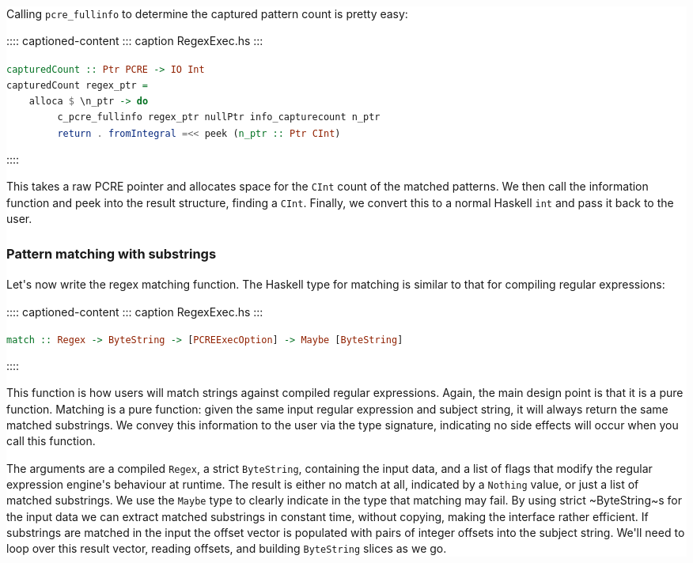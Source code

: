 Calling `pcre_fullinfo` to determine the captured pattern count is
pretty easy:

:::: captioned-content
::: caption
RegexExec.hs
:::

``` haskell
capturedCount :: Ptr PCRE -> IO Int
capturedCount regex_ptr =
    alloca $ \n_ptr -> do
         c_pcre_fullinfo regex_ptr nullPtr info_capturecount n_ptr
         return . fromIntegral =<< peek (n_ptr :: Ptr CInt)
```
::::

This takes a raw PCRE pointer and allocates space for the `CInt` count
of the matched patterns. We then call the information function and peek
into the result structure, finding a `CInt`. Finally, we convert this to
a normal Haskell `int` and pass it back to the user.

### Pattern matching with substrings

Let's now write the regex matching function. The Haskell type for
matching is similar to that for compiling regular expressions:

:::: captioned-content
::: caption
RegexExec.hs
:::

``` haskell
match :: Regex -> ByteString -> [PCREExecOption] -> Maybe [ByteString]
```
::::

This function is how users will match strings against compiled regular
expressions. Again, the main design point is that it is a pure function.
Matching is a pure function: given the same input regular expression and
subject string, it will always return the same matched substrings. We
convey this information to the user via the type signature, indicating
no side effects will occur when you call this function.

The arguments are a compiled `Regex`, a strict `ByteString`, containing
the input data, and a list of flags that modify the regular expression
engine's behaviour at runtime. The result is either no match at all,
indicated by a `Nothing` value, or just a list of matched substrings. We
use the `Maybe` type to clearly indicate in the type that matching may
fail. By using strict \~ByteString\~s for the input data we can extract
matched substrings in constant time, without copying, making the
interface rather efficient. If substrings are matched in the input the
offset vector is populated with pairs of integer offsets into the
subject string. We'll need to loop over this result vector, reading
offsets, and building `ByteString` slices as we go.


[^1]: Some more advanced binding tools provide greater degrees of type